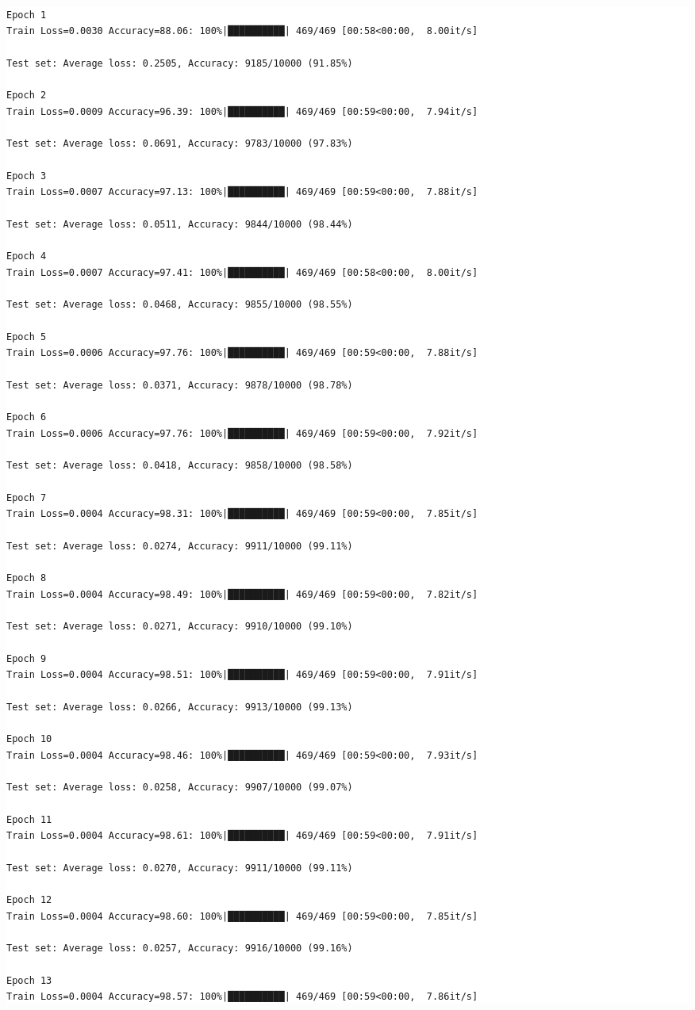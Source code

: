 ```text
Epoch 1
Train Loss=0.0030 Accuracy=88.06: 100%|██████████| 469/469 [00:58<00:00,  8.00it/s]

Test set: Average loss: 0.2505, Accuracy: 9185/10000 (91.85%)

Epoch 2
Train Loss=0.0009 Accuracy=96.39: 100%|██████████| 469/469 [00:59<00:00,  7.94it/s]

Test set: Average loss: 0.0691, Accuracy: 9783/10000 (97.83%)

Epoch 3
Train Loss=0.0007 Accuracy=97.13: 100%|██████████| 469/469 [00:59<00:00,  7.88it/s]

Test set: Average loss: 0.0511, Accuracy: 9844/10000 (98.44%)

Epoch 4
Train Loss=0.0007 Accuracy=97.41: 100%|██████████| 469/469 [00:58<00:00,  8.00it/s]

Test set: Average loss: 0.0468, Accuracy: 9855/10000 (98.55%)

Epoch 5
Train Loss=0.0006 Accuracy=97.76: 100%|██████████| 469/469 [00:59<00:00,  7.88it/s]

Test set: Average loss: 0.0371, Accuracy: 9878/10000 (98.78%)

Epoch 6
Train Loss=0.0006 Accuracy=97.76: 100%|██████████| 469/469 [00:59<00:00,  7.92it/s]

Test set: Average loss: 0.0418, Accuracy: 9858/10000 (98.58%)

Epoch 7
Train Loss=0.0004 Accuracy=98.31: 100%|██████████| 469/469 [00:59<00:00,  7.85it/s]

Test set: Average loss: 0.0274, Accuracy: 9911/10000 (99.11%)

Epoch 8
Train Loss=0.0004 Accuracy=98.49: 100%|██████████| 469/469 [00:59<00:00,  7.82it/s]

Test set: Average loss: 0.0271, Accuracy: 9910/10000 (99.10%)

Epoch 9
Train Loss=0.0004 Accuracy=98.51: 100%|██████████| 469/469 [00:59<00:00,  7.91it/s]

Test set: Average loss: 0.0266, Accuracy: 9913/10000 (99.13%)

Epoch 10
Train Loss=0.0004 Accuracy=98.46: 100%|██████████| 469/469 [00:59<00:00,  7.93it/s]

Test set: Average loss: 0.0258, Accuracy: 9907/10000 (99.07%)

Epoch 11
Train Loss=0.0004 Accuracy=98.61: 100%|██████████| 469/469 [00:59<00:00,  7.91it/s]

Test set: Average loss: 0.0270, Accuracy: 9911/10000 (99.11%)

Epoch 12
Train Loss=0.0004 Accuracy=98.60: 100%|██████████| 469/469 [00:59<00:00,  7.85it/s]

Test set: Average loss: 0.0257, Accuracy: 9916/10000 (99.16%)

Epoch 13
Train Loss=0.0004 Accuracy=98.57: 100%|██████████| 469/469 [00:59<00:00,  7.86it/s]

```